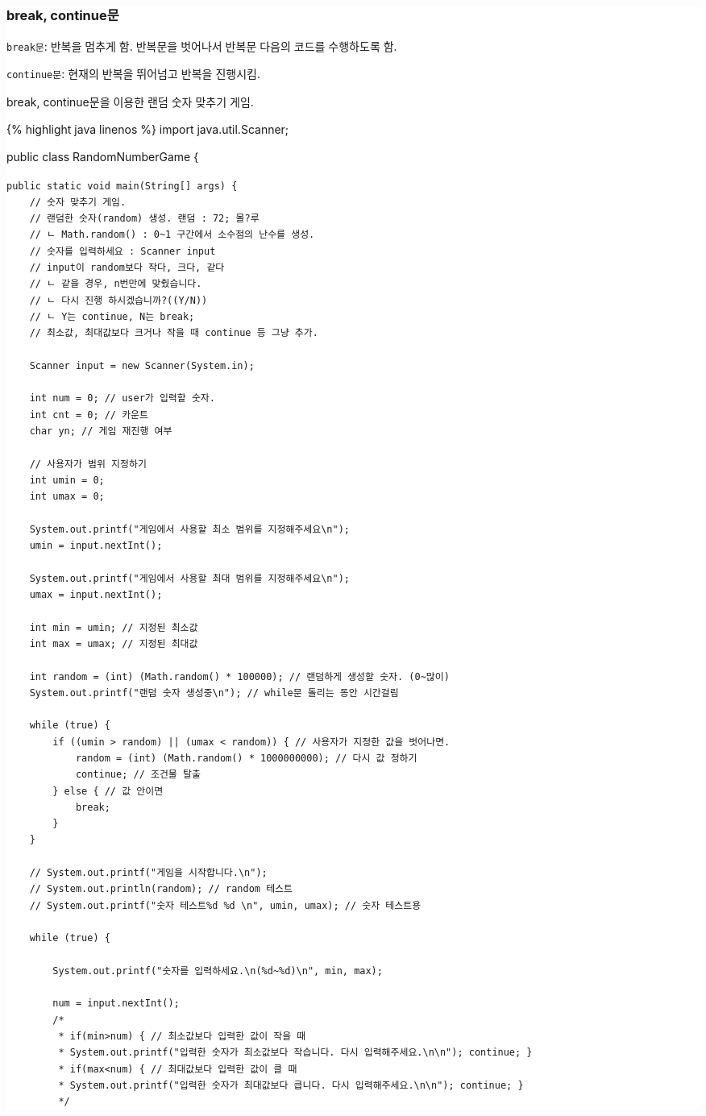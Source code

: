 ### break, continue문

`break문`: 반복을 멈추게 함. 반복문을 벗어나서 반복문 다음의 코드를 수행하도록 함.

`continue문`: 현재의 반복을 뛰어넘고 반복을 진행시킴.

break, continue문을 이용한 랜덤 숫자 맞추기 게임.

{% highlight java linenos %}
import java.util.Scanner;

public class RandomNumberGame {

	public static void main(String[] args) {
		// 숫자 맞추기 게임.
		// 랜덤한 숫자(random) 생성. 랜덤 : 72; 몰?루
		// ㄴ Math.random() : 0~1 구간에서 소수점의 난수를 생성.
		// 숫자를 입력하세요 : Scanner input
		// input이 random보다 작다, 크다, 같다
		// ㄴ 같을 경우, n번만에 맞췄습니다.
		// ㄴ 다시 진행 하시겠습니까?((Y/N))
		// ㄴ Y는 continue, N는 break;
		// 최소값, 최대값보다 크거나 작을 때 continue 등 그냥 추가.

		Scanner input = new Scanner(System.in);

		int num = 0; // user가 입력할 숫자.
		int cnt = 0; // 카운트
		char yn; // 게임 재진행 여부

		// 사용자가 범위 지정하기
		int umin = 0;
		int umax = 0;

		System.out.printf("게임에서 사용할 최소 범위를 지정해주세요\n");
		umin = input.nextInt();

		System.out.printf("게임에서 사용할 최대 범위를 지정해주세요\n");
		umax = input.nextInt();

		int min = umin; // 지정된 최소값
		int max = umax; // 지정된 최대값

		int random = (int) (Math.random() * 100000); // 랜덤하게 생성할 숫자. (0~많이)
		System.out.printf("랜덤 숫자 생성중\n"); // while문 돌리는 동안 시간걸림

		while (true) {
			if ((umin > random) || (umax < random)) { // 사용자가 지정한 값을 벗어나면.
				random = (int) (Math.random() * 1000000000); // 다시 값 정하기
				continue; // 조건물 탈출
			} else { // 값 안이면
				break;
			}
		}

		// System.out.printf("게임을 시작합니다.\n");
		// System.out.println(random); // random 테스트
		// System.out.printf("숫자 테스트%d %d \n", umin, umax); // 숫자 테스트용

		while (true) {

			System.out.printf("숫자를 입력하세요.\n(%d~%d)\n", min, max);

			num = input.nextInt();
			/*
			 * if(min>num) { // 최소값보다 입력한 값이 작을 때
			 * System.out.printf("입력한 숫자가 최소값보다 작습니다. 다시 입력해주세요.\n\n"); continue; }
			 * if(max<num) { // 최대값보다 입력한 값이 클 때
			 * System.out.printf("입력한 숫자가 최대값보다 큽니다. 다시 입력해주세요.\n\n"); continue; }
			 */

